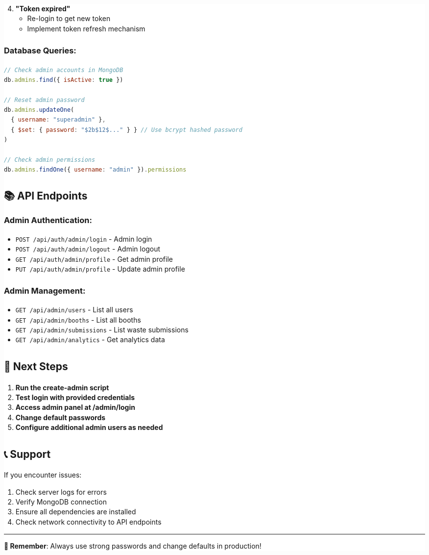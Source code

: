 4. **"Token expired"**
   - Re-login to get new token
   - Implement token refresh mechanism

### **Database Queries:**

```javascript
// Check admin accounts in MongoDB
db.admins.find({ isActive: true })

// Reset admin password
db.admins.updateOne(
  { username: "superadmin" },
  { $set: { password: "$2b$12$..." } } // Use bcrypt hashed password
)

// Check admin permissions
db.admins.findOne({ username: "admin" }).permissions
```

## 📚 **API Endpoints**

### **Admin Authentication:**
- `POST /api/auth/admin/login` - Admin login
- `POST /api/auth/admin/logout` - Admin logout
- `GET /api/auth/admin/profile` - Get admin profile
- `PUT /api/auth/admin/profile` - Update admin profile

### **Admin Management:**
- `GET /api/admin/users` - List all users
- `GET /api/admin/booths` - List all booths  
- `GET /api/admin/submissions` - List waste submissions
- `GET /api/admin/analytics` - Get analytics data

## 🎯 **Next Steps**

1. **Run the create-admin script**
2. **Test login with provided credentials**
3. **Access admin panel at /admin/login**
4. **Change default passwords**
5. **Configure additional admin users as needed**

## 📞 **Support**

If you encounter issues:
1. Check server logs for errors
2. Verify MongoDB connection
3. Ensure all dependencies are installed
4. Check network connectivity to API endpoints

---

**🔐 Remember**: Always use strong passwords and change defaults in production!
